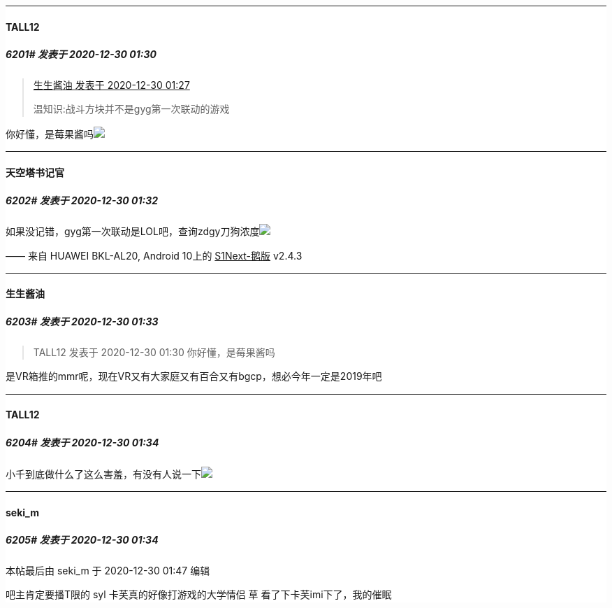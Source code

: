
-----

####  TALL12  
##### 6201#       发表于 2020-12-30 01:30


<blockquote><a href="httphttps://bbs.saraba1st.com/2b/forum.php?mod=redirect&amp;goto=findpost&amp;pid=49884264&amp;ptid=1978671" target="_blank">生生酱油 发表于 2020-12-30 01:27</a>

温知识:战斗方块并不是gyg第一次联动的游戏</blockquote>
你好懂，是莓果酱吗<img src="https://static.saraba1st.com/image/smiley/face2017/009.gif" referrerpolicy="no-referrer">


-----

####  天空塔书记官  
##### 6202#       发表于 2020-12-30 01:32


如果没记错，gyg第一次联动是LOL吧，查询zdgy刀狗浓度<img src="https://static.saraba1st.com/image/smiley/face2017/064.png" referrerpolicy="no-referrer">

—— 来自 HUAWEI BKL-AL20, Android 10上的 [S1Next-鹅版](https://github.com/ykrank/S1-Next/releases) v2.4.3


-----

####  生生酱油  
##### 6203#       发表于 2020-12-30 01:33


<blockquote>TALL12 发表于 2020-12-30 01:30
你好懂，是莓果酱吗</blockquote>
是VR箱推的mmr呢，现在VR又有大家庭又有百合又有bgcp，想必今年一定是2019年吧


-----

####  TALL12  
##### 6204#       发表于 2020-12-30 01:34


小千到底做什么了这么害羞，有没有人说一下<img src="https://static.saraba1st.com/image/smiley/face2017/073.png" referrerpolicy="no-referrer">


-----

####  seki_m  
##### 6205#       发表于 2020-12-30 01:34


 本帖最后由 seki_m 于 2020-12-30 01:47 编辑 

吧主肯定要播T限的
syl 卡芙真的好像打游戏的大学情侣
草 看了下卡芙imi下了，我的催眠
